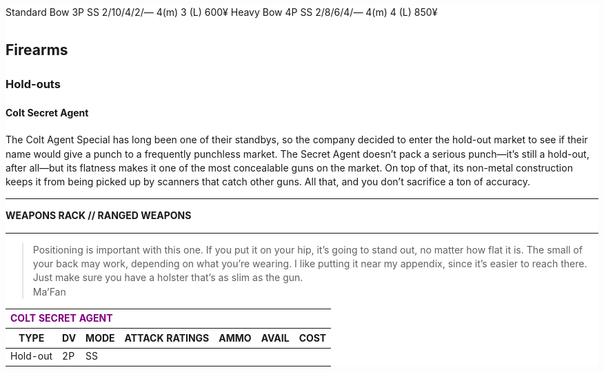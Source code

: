 <td>Standard Bow</td>
<td>3P</td>
<td>SS</td>
<td>2/10/4/2/—</td>
<td>4(m)</td>
<td>3 (L)</td>
<td>600¥</td>
</tr>
<tr>
<td>Heavy Bow</td>
<td>4P</td>
<td>SS</td>
<td>2/8/6/4/—</td>
<td>4(m)</td>
<td>4 (L)</td>
<td>850¥</td>
</tr>
</tbody>
</table>

## Firearms

### Hold-outs

#### Colt Secret Agent

The Colt Agent Special has long been one of their standbys, so the company decided to enter the hold-out market to see if their name would give a punch to a frequently punchless market. The Secret Agent doesn’t pack a serious punch—it’s still a hold-out, after all—but its flatness makes it one of the most concealable guns on the market. On top of that, its non-metal construction keeps it from being picked up by scanners that catch other guns. All that, and you don’t sacrifice a ton of accuracy.

----

**WEAPONS RACK // RANGED WEAPONS**


---


> Positioning is important with this one. If you put it on your hip, it’s going to stand out, no matter how flat it is. The small of your back may work, depending on what you’re wearing. I like putting it near my appendix, since it’s easier to reach there. Just make sure you have a holster that’s as slim as the gun.  
> Ma’Fan

<table>
<thead>
<tr>
<th colspan="7" style="text-align:left; color:#800080;">COLT SECRET AGENT</th>
</tr>
<tr>
<th>TYPE</th>
<th>DV</th>
<th>MODE</th>
<th>ATTACK RATINGS</th>
<th>AMMO</th>
<th>AVAIL</th>
<th>COST</th>
</tr>
</thead>
<tbody>
<tr>
<td>Hold-out</td>
<td>2P</td>
<td>SS</td>